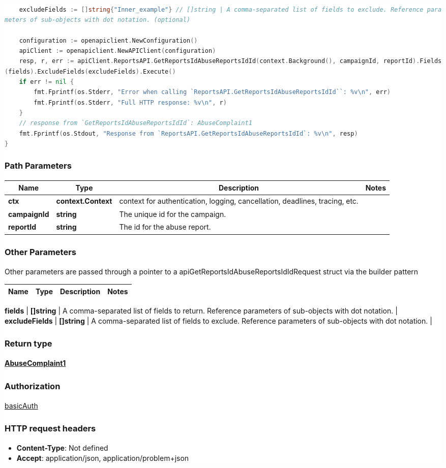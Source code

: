 ```go
	excludeFields := []string{"Inner_example"} // []string | A comma-separated list of fields to exclude. Reference parameters of sub-objects with dot notation. (optional)

	configuration := openapiclient.NewConfiguration()
	apiClient := openapiclient.NewAPIClient(configuration)
	resp, r, err := apiClient.ReportsAPI.GetReportsIdAbuseReportsIdId(context.Background(), campaignId, reportId).Fields(fields).ExcludeFields(excludeFields).Execute()
	if err != nil {
		fmt.Fprintf(os.Stderr, "Error when calling `ReportsAPI.GetReportsIdAbuseReportsIdId``: %v\n", err)
		fmt.Fprintf(os.Stderr, "Full HTTP response: %v\n", r)
	}
	// response from `GetReportsIdAbuseReportsIdId`: AbuseComplaint1
	fmt.Fprintf(os.Stdout, "Response from `ReportsAPI.GetReportsIdAbuseReportsIdId`: %v\n", resp)
}
```

### Path Parameters


Name | Type | Description  | Notes
------------- | ------------- | ------------- | -------------
**ctx** | **context.Context** | context for authentication, logging, cancellation, deadlines, tracing, etc.
**campaignId** | **string** | The unique id for the campaign. | 
**reportId** | **string** | The id for the abuse report. | 

### Other Parameters

Other parameters are passed through a pointer to a apiGetReportsIdAbuseReportsIdIdRequest struct via the builder pattern


Name | Type | Description  | Notes
------------- | ------------- | ------------- | -------------


 **fields** | **[]string** | A comma-separated list of fields to return. Reference parameters of sub-objects with dot notation. | 
 **excludeFields** | **[]string** | A comma-separated list of fields to exclude. Reference parameters of sub-objects with dot notation. | 

### Return type

[**AbuseComplaint1**](AbuseComplaint1.md)

### Authorization

[basicAuth](../README.md#basicAuth)

### HTTP request headers

- **Content-Type**: Not defined
- **Accept**: application/json, application/problem+json
